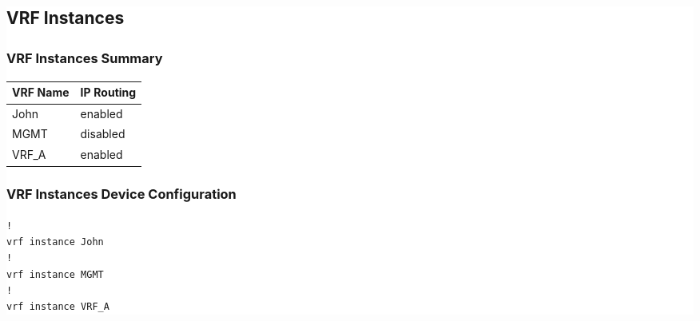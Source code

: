 
## VRF Instances

### VRF Instances Summary

| VRF Name | IP Routing |
| -------- | ---------- |
| John | enabled |
| MGMT | disabled |
| VRF_A | enabled |

### VRF Instances Device Configuration

```eos
!
vrf instance John
!
vrf instance MGMT
!
vrf instance VRF_A
```
